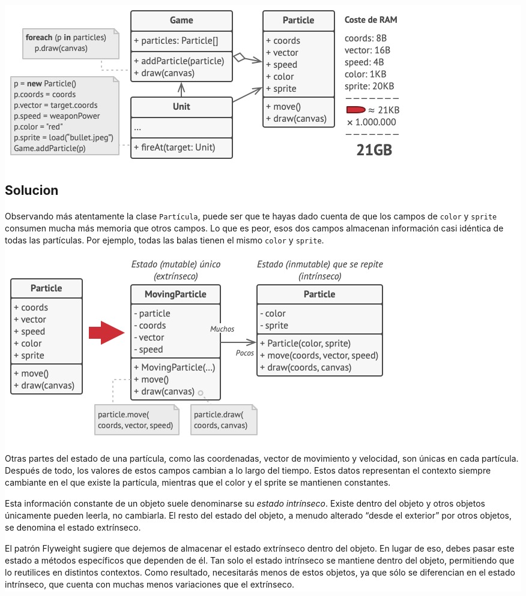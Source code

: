 ![alt text](image-1.png)

## Solucion

Observando más atentamente la clase ``Partícula``, puede ser que te hayas dado cuenta de que los campos de ``color`` y ``sprite`` consumen mucha más memoria que otros campos. Lo que es peor, esos dos campos almacenan información casi idéntica de todas las partículas. Por ejemplo, todas las balas tienen el mismo ``color`` y ``sprite``.

![alt text](image-2.png)

Otras partes del estado de una partícula, como las coordenadas, vector de movimiento y velocidad, son únicas en cada partícula. Después de todo, los valores de estos campos cambian a lo largo del tiempo. Estos datos representan el contexto siempre cambiante en el que existe la partícula, mientras que el color y el sprite se mantienen constantes.

Esta información constante de un objeto suele denominarse su *estado intrínseco*. Existe dentro del objeto y otros objetos únicamente pueden leerla, no cambiarla. El resto del estado del objeto, a menudo alterado “desde el exterior” por otros objetos, se denomina el estado extrínseco.

El patrón Flyweight sugiere que dejemos de almacenar el estado extrínseco dentro del objeto. En lugar de eso, debes pasar este estado a métodos específicos que dependen de él. Tan solo el estado intrínseco se mantiene dentro del objeto, permitiendo que lo reutilices en distintos contextos. Como resultado, necesitarás menos de estos objetos, ya que sólo se diferencian en el estado intrínseco, que cuenta con muchas menos variaciones que el extrínseco.
